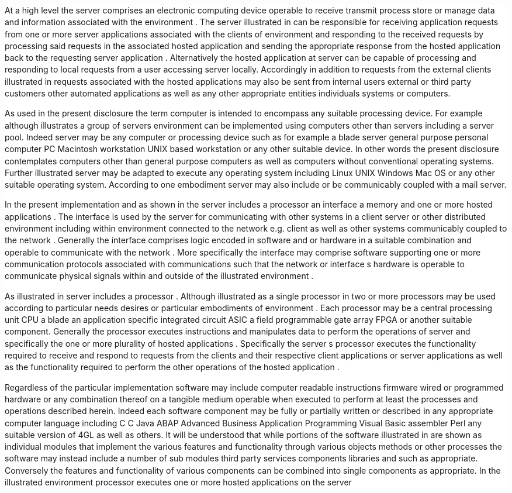 At a high level the server comprises an electronic computing device operable to receive transmit process store or manage data and information associated with the environment . The server illustrated in can be responsible for receiving application requests from one or more server applications associated with the clients of environment and responding to the received requests by processing said requests in the associated hosted application and sending the appropriate response from the hosted application back to the requesting server application . Alternatively the hosted application at server can be capable of processing and responding to local requests from a user accessing server locally. Accordingly in addition to requests from the external clients illustrated in requests associated with the hosted applications may also be sent from internal users external or third party customers other automated applications as well as any other appropriate entities individuals systems or computers.

As used in the present disclosure the term computer is intended to encompass any suitable processing device. For example although illustrates a group of servers environment can be implemented using computers other than servers including a server pool. Indeed server may be any computer or processing device such as for example a blade server general purpose personal computer PC Macintosh workstation UNIX based workstation or any other suitable device. In other words the present disclosure contemplates computers other than general purpose computers as well as computers without conventional operating systems. Further illustrated server may be adapted to execute any operating system including Linux UNIX Windows Mac OS or any other suitable operating system. According to one embodiment server may also include or be communicably coupled with a mail server.

In the present implementation and as shown in the server includes a processor an interface a memory and one or more hosted applications . The interface is used by the server for communicating with other systems in a client server or other distributed environment including within environment connected to the network e.g. client as well as other systems communicably coupled to the network . Generally the interface comprises logic encoded in software and or hardware in a suitable combination and operable to communicate with the network . More specifically the interface may comprise software supporting one or more communication protocols associated with communications such that the network or interface s hardware is operable to communicate physical signals within and outside of the illustrated environment .

As illustrated in server includes a processor . Although illustrated as a single processor in two or more processors may be used according to particular needs desires or particular embodiments of environment . Each processor may be a central processing unit CPU a blade an application specific integrated circuit ASIC a field programmable gate array FPGA or another suitable component. Generally the processor executes instructions and manipulates data to perform the operations of server and specifically the one or more plurality of hosted applications . Specifically the server s processor executes the functionality required to receive and respond to requests from the clients and their respective client applications or server applications as well as the functionality required to perform the other operations of the hosted application .

Regardless of the particular implementation software may include computer readable instructions firmware wired or programmed hardware or any combination thereof on a tangible medium operable when executed to perform at least the processes and operations described herein. Indeed each software component may be fully or partially written or described in any appropriate computer language including C C Java ABAP Advanced Business Application Programming Visual Basic assembler Perl any suitable version of 4GL as well as others. It will be understood that while portions of the software illustrated in are shown as individual modules that implement the various features and functionality through various objects methods or other processes the software may instead include a number of sub modules third party services components libraries and such as appropriate. Conversely the features and functionality of various components can be combined into single components as appropriate. In the illustrated environment processor executes one or more hosted applications on the server
